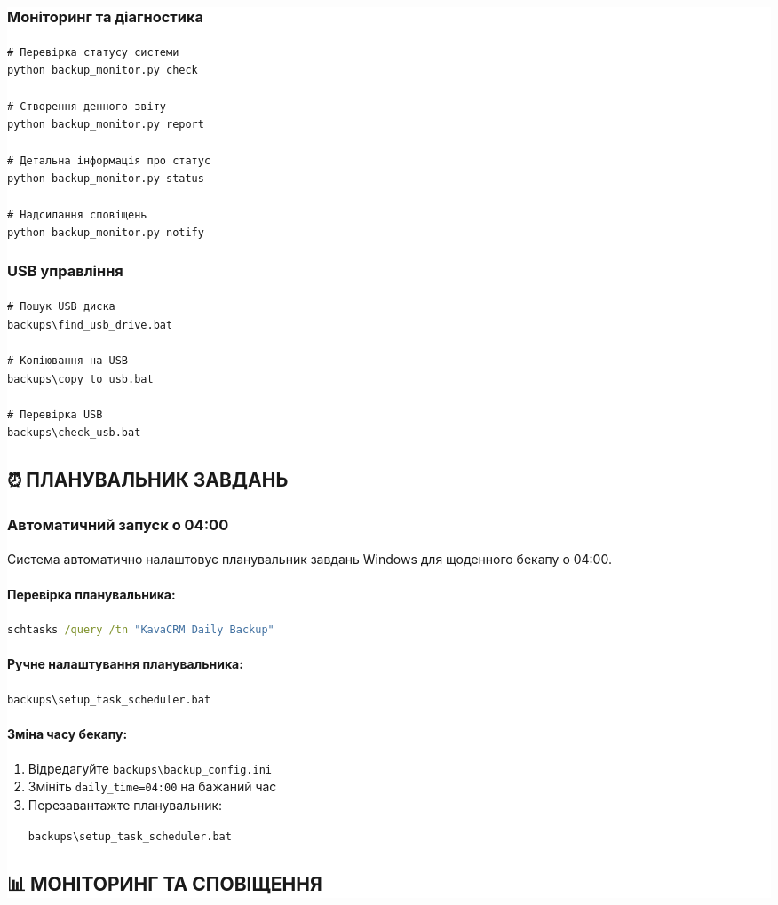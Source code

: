 ### Моніторинг та діагностика
```cmd
# Перевірка статусу системи
python backup_monitor.py check

# Створення денного звіту
python backup_monitor.py report

# Детальна інформація про статус
python backup_monitor.py status

# Надсилання сповіщень
python backup_monitor.py notify
```

### USB управління
```cmd
# Пошук USB диска
backups\find_usb_drive.bat

# Копіювання на USB
backups\copy_to_usb.bat

# Перевірка USB
backups\check_usb.bat
```

## ⏰ ПЛАНУВАЛЬНИК ЗАВДАНЬ

### Автоматичний запуск о 04:00
Система автоматично налаштовує планувальник завдань Windows для щоденного бекапу о 04:00.

#### Перевірка планувальника:
```cmd
schtasks /query /tn "KavaCRM Daily Backup"
```

#### Ручне налаштування планувальника:
```cmd
backups\setup_task_scheduler.bat
```

#### Зміна часу бекапу:
1. Відредагуйте `backups\backup_config.ini`
2. Змініть `daily_time=04:00` на бажаний час
3. Перезавантажте планувальник:
   ```cmd
   backups\setup_task_scheduler.bat
   ```

## 📊 МОНІТОРИНГ ТА СПОВІЩЕННЯ
